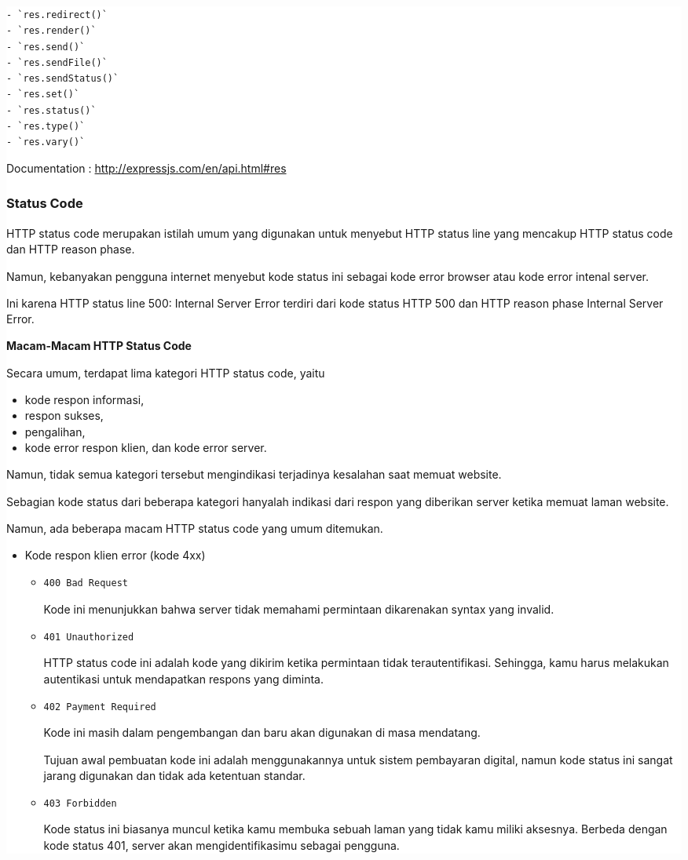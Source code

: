     - `res.redirect()`
    - `res.render()`
    - `res.send()`
    - `res.sendFile()`
    - `res.sendStatus()`
    - `res.set()`
    - `res.status()`
    - `res.type()`
    - `res.vary()`

Documentation : http://expressjs.com/en/api.html#res

### Status Code

HTTP status code merupakan istilah umum yang digunakan untuk menyebut HTTP status line yang mencakup HTTP status code dan HTTP reason phase.

Namun, kebanyakan pengguna internet menyebut kode status ini sebagai kode error browser atau kode error intenal server.

Ini karena HTTP status line 500: Internal Server Error terdiri dari kode status HTTP 500 dan HTTP reason phase Internal Server Error.

<b>Macam-Macam HTTP Status Code</b>

Secara umum, terdapat lima kategori HTTP status code, yaitu 
- kode respon informasi, 
- respon sukses,
- pengalihan,
- kode error respon klien, dan kode error server.

Namun, tidak semua kategori tersebut mengindikasi terjadinya kesalahan saat memuat website.

Sebagian kode status dari beberapa kategori hanyalah indikasi dari respon yang diberikan server ketika memuat laman website.

Namun, ada beberapa macam HTTP status code yang umum ditemukan.

- Kode respon klien error (kode 4xx)
    
    - `400 Bad Request`
        
        Kode ini menunjukkan bahwa server tidak memahami permintaan dikarenakan syntax yang invalid.
            
    - `401 Unauthorized`
        
        HTTP status code ini adalah kode yang dikirim ketika permintaan tidak terautentifikasi. Sehingga, kamu harus melakukan autentikasi untuk mendapatkan respons yang diminta.
            
    - `402 Payment Required`
        
        Kode ini masih dalam pengembangan dan baru akan digunakan di masa mendatang.
            
        Tujuan awal pembuatan kode ini adalah menggunakannya untuk sistem pembayaran digital, namun kode status ini sangat jarang digunakan dan tidak ada ketentuan standar.
            
    - `403 Forbidden`
            
        Kode status ini biasanya muncul ketika kamu membuka sebuah laman yang tidak kamu miliki aksesnya. Berbeda dengan kode status 401, server akan mengidentifikasimu sebagai pengguna.
            